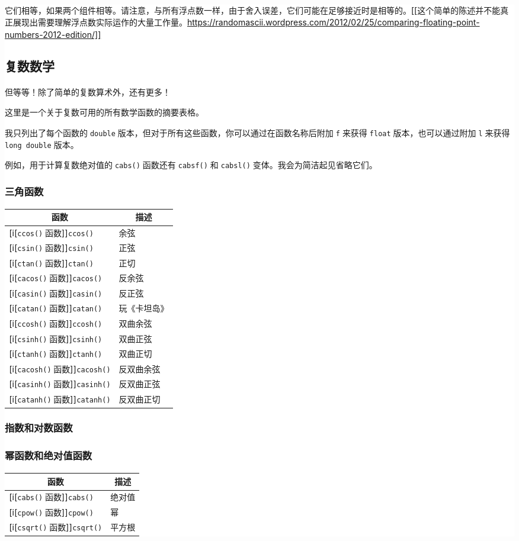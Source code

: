 它们相等，如果两个组件相等。请注意，与所有浮点数一样，由于舍入误差，它们可能在足够接近时是相等的。[[这个简单的陈述并不能真正展现出需要理解浮点数实际运作的大量工作量。https://randomascii.wordpress.com/2012/02/25/comparing-floating-point-numbers-2012-edition/]]

## 复数数学

但等等！除了简单的复数算术外，还有更多！

这里是一个关于复数可用的所有数学函数的摘要表格。

我只列出了每个函数的 `double` 版本，但对于所有这些函数，你可以通过在函数名称后附加 `f` 来获得 `float` 版本，也可以通过附加 `l` 来获得 `long double` 版本。

例如，用于计算复数绝对值的 `cabs()` 函数还有 `cabsf()` 和 `cabsl()` 变体。我会为简洁起见省略它们。

### 三角函数

|函数|描述|
|-|-|
|[i[`ccos()` 函数]]`ccos()`|余弦|
|[i[`csin()` 函数]]`csin()`|正弦|
|[i[`ctan()` 函数]]`ctan()`|正切|
|[i[`cacos()` 函数]]`cacos()`|反余弦|
|[i[`casin()` 函数]]`casin()`|反正弦|
|[i[`catan()` 函数]]`catan()`|玩《卡坦岛》|
|[i[`ccosh()` 函数]]`ccosh()`|双曲余弦|
|[i[`csinh()` 函数]]`csinh()`|双曲正弦|
|[i[`ctanh()` 函数]]`ctanh()`|双曲正切|
|[i[`cacosh()` 函数]]`cacosh()`|反双曲余弦|
|[i[`casinh()` 函数]]`casinh()`|反双曲正弦|
|[i[`catanh()` 函数]]`catanh()`|反双曲正切|

### 指数和对数函数

### 幂函数和绝对值函数

|函数|描述|
|-|-|
|[i[`cabs()` 函数]]`cabs()`|绝对值|
|[i[`cpow()` 函数]]`cpow()`|幂|
|[i[`csqrt()` 函数]]`csqrt()`|平方根|


[^4a34]: 这是唯一一个没有额外前置 `c` 的函数，很奇怪。